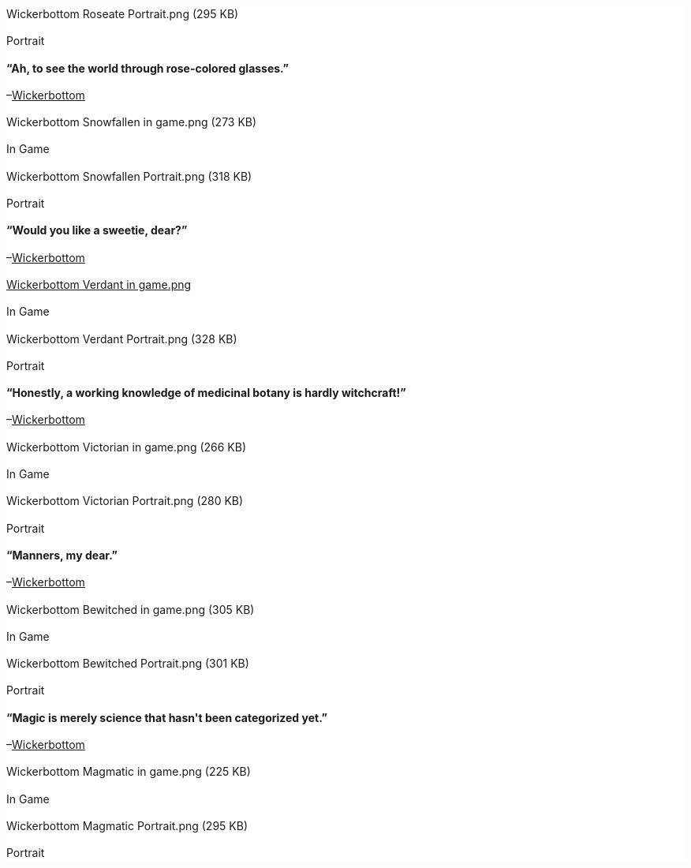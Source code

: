 Wickerbottom Roseate Portrait.png (295 KB)

Portrait

**“**Ah, to see the world through rose-colored glasses.**”**

–[Wickerbottom](/wiki/Wickerbottom "Wickerbottom")

Wickerbottom Snowfallen in game.png (273 KB)

In Game

Wickerbottom Snowfallen Portrait.png (318 KB)

Portrait

**“**Would you like a sweetie, dear?**”**

–[Wickerbottom](/wiki/Wickerbottom "Wickerbottom")

[Wickerbottom Verdant in game.png](/wiki/Special:Upload?wpDestFile=Wickerbottom+Verdant+in+game.png "Wickerbottom Verdant in game.png")

In Game

Wickerbottom Verdant Portrait.png (328 KB)

Portrait

**“**Honestly, a working knowledge of medicinal botany is hardly witchcraft!**”**

–[Wickerbottom](/wiki/Wickerbottom "Wickerbottom")

Wickerbottom Victorian in game.png (266 KB)

In Game

Wickerbottom Victorian Portrait.png (280 KB)

Portrait

**“**Manners, my dear.**”**

–[Wickerbottom](/wiki/Wickerbottom "Wickerbottom")

Wickerbottom Bewitched in game.png (305 KB)

In Game

Wickerbottom Bewitched Portrait.png (301 KB)

Portrait

**“**Magic is merely science that hasn't been categorized yet.**”**

–[Wickerbottom](/wiki/Wickerbottom "Wickerbottom")

Wickerbottom Magmatic in game.png (225 KB)

In Game

Wickerbottom Magmatic Portrait.png (295 KB)

Portrait

